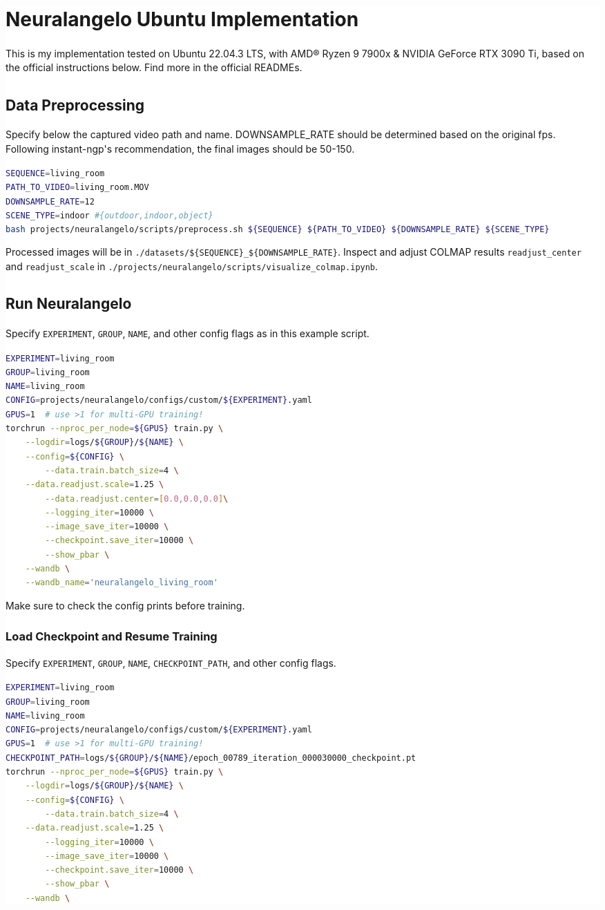 # Neuralangelo Ubuntu Implementation
This is my implementation tested on Ubuntu 22.04.3 LTS, with AMD® Ryzen 9 7900x & NVIDIA GeForce RTX 3090 Ti, based on the official instructions below. Find more in the official READMEs.

## Data Preprocessing
Specify below the captured video path and name. DOWNSAMPLE_RATE should be determined based on the original fps. Following instant-ngp's recommendation, the final images should be 50-150. 

```bash
SEQUENCE=living_room
PATH_TO_VIDEO=living_room.MOV
DOWNSAMPLE_RATE=12
SCENE_TYPE=indoor #{outdoor,indoor,object}
bash projects/neuralangelo/scripts/preprocess.sh ${SEQUENCE} ${PATH_TO_VIDEO} ${DOWNSAMPLE_RATE} ${SCENE_TYPE}
```
Processed images will be in `./datasets/${SEQUENCE}_${DOWNSAMPLE_RATE}`. 
Inspect and adjust COLMAP results `readjust_center` and `readjust_scale` in `./projects/neuralangelo/scripts/visualize_colmap.ipynb`.

## Run Neuralangelo
Specify `EXPERIMENT`, `GROUP`, `NAME`, and other config flags as in this example script. 
```bash
EXPERIMENT=living_room
GROUP=living_room
NAME=living_room
CONFIG=projects/neuralangelo/configs/custom/${EXPERIMENT}.yaml
GPUS=1  # use >1 for multi-GPU training!
torchrun --nproc_per_node=${GPUS} train.py \
    --logdir=logs/${GROUP}/${NAME} \
    --config=${CONFIG} \
		--data.train.batch_size=4 \
    --data.readjust.scale=1.25 \
		--data.readjust.center=[0.0,0.0,0.0]\
		--logging_iter=10000 \
		--image_save_iter=10000 \
		--checkpoint.save_iter=10000 \
		--show_pbar \
    --wandb \
    --wandb_name='neuralangelo_living_room'
```
Make sure to check the config prints before training.

### Load Checkpoint and Resume Training
Specify `EXPERIMENT`, `GROUP`, `NAME`, `CHECKPOINT_PATH`, and other config flags.
```bash
EXPERIMENT=living_room
GROUP=living_room
NAME=living_room
CONFIG=projects/neuralangelo/configs/custom/${EXPERIMENT}.yaml
GPUS=1  # use >1 for multi-GPU training!
CHECKPOINT_PATH=logs/${GROUP}/${NAME}/epoch_00789_iteration_000030000_checkpoint.pt
torchrun --nproc_per_node=${GPUS} train.py \
    --logdir=logs/${GROUP}/${NAME} \
    --config=${CONFIG} \
		--data.train.batch_size=4 \
    --data.readjust.scale=1.25 \
		--logging_iter=10000 \
		--image_save_iter=10000 \
		--checkpoint.save_iter=10000 \
		--show_pbar \
    --wandb \
```